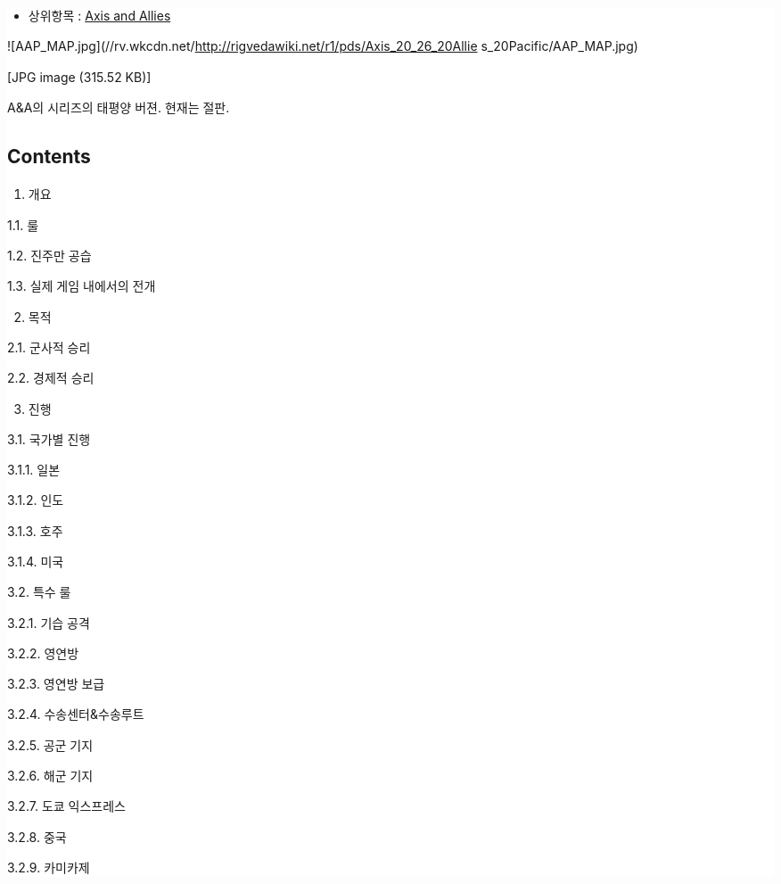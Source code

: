   * 상위항목 : [Axis and Allies](Axis%20and%20Allies.md)  

![AAP_MAP.jpg](//rv.wkcdn.net/http://rigvedawiki.net/r1/pds/Axis_20_26_20Allie
s_20Pacific/AAP_MAP.jpg)

[JPG image (315.52 KB)]

  
A&A의 시리즈의 태평양 버젼. 현재는 절판.

## Contents

    

1. 개요 
    

1.1. 룰

1.2. 진주만 공습

1.3. 실제 게임 내에서의 전개

2. 목적 
    

2.1. 군사적 승리

2.2. 경제적 승리

3. 진행 
    

3.1. 국가별 진행

    

3.1.1. 일본

3.1.2. 인도

3.1.3. 호주

3.1.4. 미국

3.2. 특수 룰

    

3.2.1. 기습 공격

3.2.2. 영연방

3.2.3. 영연방 보급

3.2.4. 수송센터&수송루트

3.2.5. 공군 기지

3.2.6. 해군 기지

3.2.7. 도쿄 익스프레스

3.2.8. 중국

3.2.9. 카미카제
